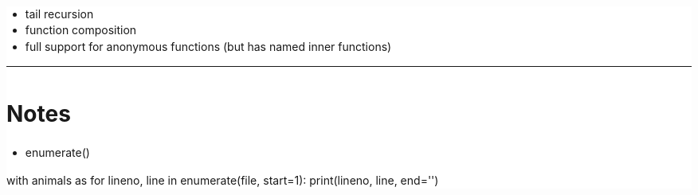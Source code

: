 * tail recursion
* function composition
* full support for anonymous functions (but has named inner functions)


---

# Notes

* enumerate()


with animals as
for lineno, line in enumerate(file, start=1):
    print(lineno, line, end='')
```
